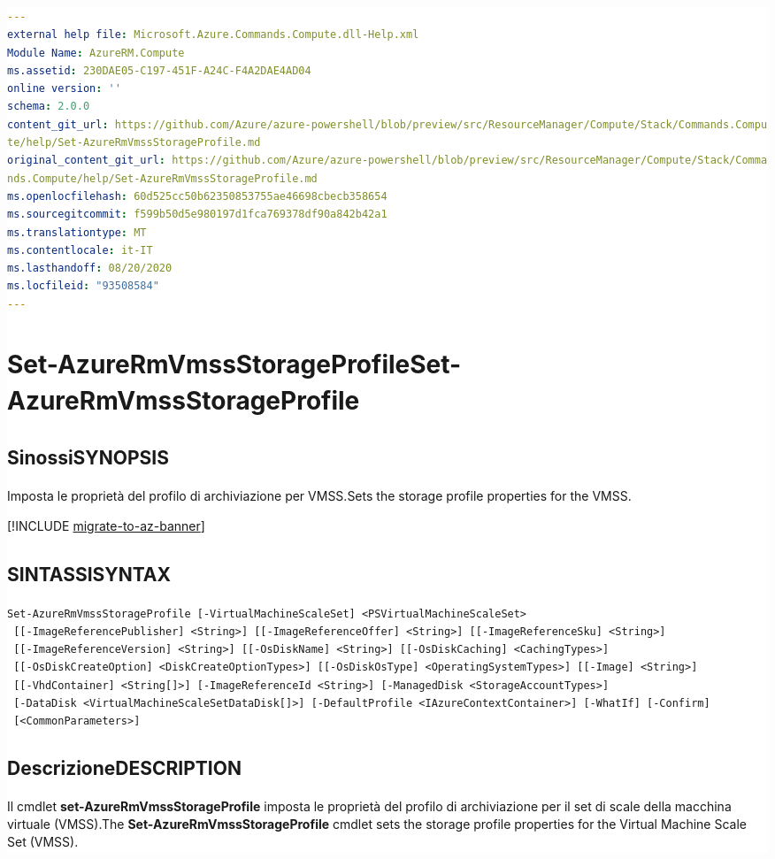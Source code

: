 ```yaml
---
external help file: Microsoft.Azure.Commands.Compute.dll-Help.xml
Module Name: AzureRM.Compute
ms.assetid: 230DAE05-C197-451F-A24C-F4A2DAE4AD04
online version: ''
schema: 2.0.0
content_git_url: https://github.com/Azure/azure-powershell/blob/preview/src/ResourceManager/Compute/Stack/Commands.Compute/help/Set-AzureRmVmssStorageProfile.md
original_content_git_url: https://github.com/Azure/azure-powershell/blob/preview/src/ResourceManager/Compute/Stack/Commands.Compute/help/Set-AzureRmVmssStorageProfile.md
ms.openlocfilehash: 60d525cc50b62350853755ae46698cbecb358654
ms.sourcegitcommit: f599b50d5e980197d1fca769378df90a842b42a1
ms.translationtype: MT
ms.contentlocale: it-IT
ms.lasthandoff: 08/20/2020
ms.locfileid: "93508584"
---
```

# <span data-ttu-id="85425-101">Set-AzureRmVmssStorageProfile</span><span class="sxs-lookup"><span data-stu-id="85425-101">Set-AzureRmVmssStorageProfile</span></span>

## <span data-ttu-id="85425-102">Sinossi</span><span class="sxs-lookup"><span data-stu-id="85425-102">SYNOPSIS</span></span>
<span data-ttu-id="85425-103">Imposta le proprietà del profilo di archiviazione per VMSS.</span><span class="sxs-lookup"><span data-stu-id="85425-103">Sets the storage profile properties for the VMSS.</span></span>

[!INCLUDE [migrate-to-az-banner](../../includes/migrate-to-az-banner.md)]

## <span data-ttu-id="85425-104">SINTASSI</span><span class="sxs-lookup"><span data-stu-id="85425-104">SYNTAX</span></span>

```
Set-AzureRmVmssStorageProfile [-VirtualMachineScaleSet] <PSVirtualMachineScaleSet>
 [[-ImageReferencePublisher] <String>] [[-ImageReferenceOffer] <String>] [[-ImageReferenceSku] <String>]
 [[-ImageReferenceVersion] <String>] [[-OsDiskName] <String>] [[-OsDiskCaching] <CachingTypes>]
 [[-OsDiskCreateOption] <DiskCreateOptionTypes>] [[-OsDiskOsType] <OperatingSystemTypes>] [[-Image] <String>]
 [[-VhdContainer] <String[]>] [-ImageReferenceId <String>] [-ManagedDisk <StorageAccountTypes>]
 [-DataDisk <VirtualMachineScaleSetDataDisk[]>] [-DefaultProfile <IAzureContextContainer>] [-WhatIf] [-Confirm]
 [<CommonParameters>]
```

## <span data-ttu-id="85425-105">Descrizione</span><span class="sxs-lookup"><span data-stu-id="85425-105">DESCRIPTION</span></span>
<span data-ttu-id="85425-106">Il cmdlet **set-AzureRmVmssStorageProfile** imposta le proprietà del profilo di archiviazione per il set di scale della macchina virtuale (VMSS).</span><span class="sxs-lookup"><span data-stu-id="85425-106">The **Set-AzureRmVmssStorageProfile** cmdlet sets the storage profile properties for the Virtual Machine Scale Set (VMSS).</span></span>
